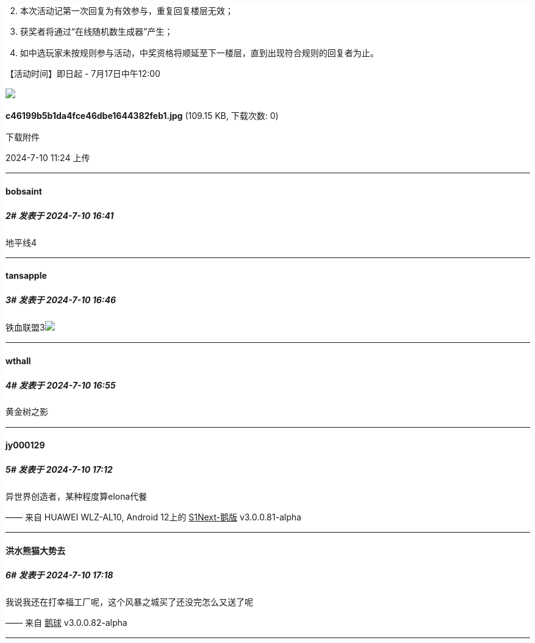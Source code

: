 2. 本次活动记第一次回复为有效参与，重复回复楼层无效；

3. 获奖者将通过“在线随机数生成器”产生；

4. 如中选玩家未按规则参与活动，中奖资格将顺延至下一楼层，直到出现符合规则的回复者为止。  

【活动时间】即日起 - 7月17日中午12:00

<img src="https://img.saraba1st.com/forum/202407/10/112429v4rojlijy0c84ibc.jpg" referrerpolicy="no-referrer">

<strong>c46199b5b1da4fce46dbe1644382feb1.jpg</strong> (109.15 KB, 下载次数: 0)

下载附件

2024-7-10 11:24 上传

*****

####  bobsaint  
##### 2#       发表于 2024-7-10 16:41

地平线4

*****

####  tansapple  
##### 3#       发表于 2024-7-10 16:46

铁血联盟3<img src="https://static.saraba1st.com/image/smiley/face2017/009.gif" referrerpolicy="no-referrer">

*****

####  wthall  
##### 4#       发表于 2024-7-10 16:55

黄金树之影

*****

####  jy000129  
##### 5#       发表于 2024-7-10 17:12

异世界创造者，某种程度算elona代餐

—— 来自 HUAWEI WLZ-AL10, Android 12上的 [S1Next-鹅版](https://github.com/ykrank/S1-Next/releases) v3.0.0.81-alpha

*****

####  洪水熊猫大势去  
##### 6#       发表于 2024-7-10 17:18

我说我还在打幸福工厂呢，这个风暴之城买了还没完怎么又送了呢

—— 来自 [鹅球](https://www.pgyer.com/xfPejhuq) v3.0.0.82-alpha

*****
